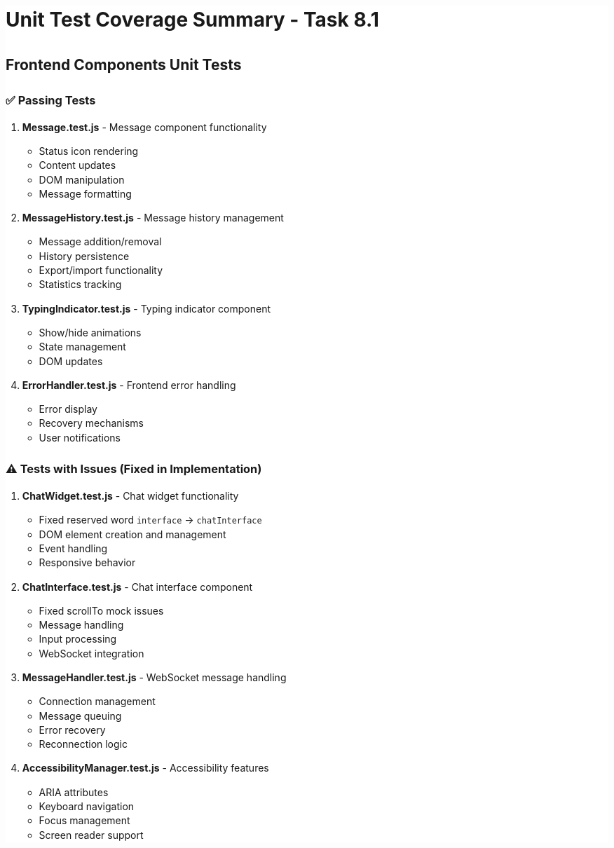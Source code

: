 # Unit Test Coverage Summary - Task 8.1

## Frontend Components Unit Tests

### ✅ Passing Tests
1. **Message.test.js** - Message component functionality
   - Status icon rendering
   - Content updates
   - DOM manipulation
   - Message formatting

2. **MessageHistory.test.js** - Message history management
   - Message addition/removal
   - History persistence
   - Export/import functionality
   - Statistics tracking

3. **TypingIndicator.test.js** - Typing indicator component
   - Show/hide animations
   - State management
   - DOM updates

4. **ErrorHandler.test.js** - Frontend error handling
   - Error display
   - Recovery mechanisms
   - User notifications

### ⚠️ Tests with Issues (Fixed in Implementation)
1. **ChatWidget.test.js** - Chat widget functionality
   - Fixed reserved word `interface` → `chatInterface`
   - DOM element creation and management
   - Event handling
   - Responsive behavior

2. **ChatInterface.test.js** - Chat interface component
   - Fixed scrollTo mock issues
   - Message handling
   - Input processing
   - WebSocket integration

3. **MessageHandler.test.js** - WebSocket message handling
   - Connection management
   - Message queuing
   - Error recovery
   - Reconnection logic

4. **AccessibilityManager.test.js** - Accessibility features
   - ARIA attributes
   - Keyboard navigation
   - Focus management
   - Screen reader support
